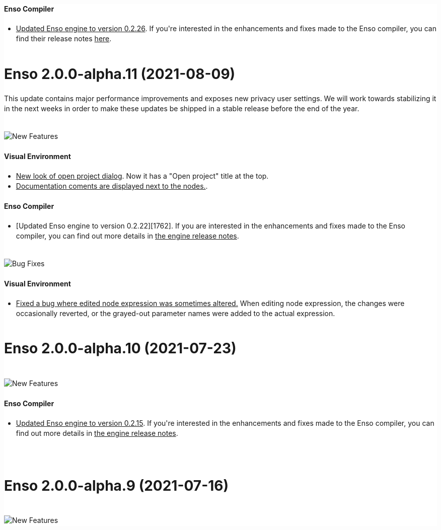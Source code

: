 #### Enso Compiler

- [Updated Enso engine to version 0.2.26][1801]. If you're interested in the
  enhancements and fixes made to the Enso compiler, you can find their release
  notes [here](https://github.com/enso-org/enso/blob/develop/RELEASES.md).

[1801]: https://github.com/enso-org/ide/pull/1801
[1775]: https://github.com/enso-org/ide/pull/1775
[1798]: https://github.com/enso-org/ide/pull/1798
[1804]: https://github.com/enso-org/ide/pull/1804

# Enso 2.0.0-alpha.11 (2021-08-09)

This update contains major performance improvements and exposes new privacy user
settings. We will work towards stabilizing it in the next weeks in order to make
these updates be shipped in a stable release before the end of the year.

<br/>![New Features](/docs/assets/tags/new_features.svg)

#### Visual Environment

- [New look of open project dialog][1700]. Now it has a "Open project" title at
  the top.
- [Documentation coments are displayed next to the nodes.][1744].

#### Enso Compiler

- [Updated Enso engine to version 0.2.22][1762]. If you are interested in the
  enhancements and fixes made to the Enso compiler, you can find out more
  details in
  [the engine release notes](https://github.com/enso-org/enso/blob/develop/RELEASES.md).

<br/>![Bug Fixes](/docs/assets/tags/bug_fixes.svg)

#### Visual Environment

- [Fixed a bug where edited node expression was sometimes altered.][1743] When
  editing node expression, the changes were occasionally reverted, or the
  grayed-out parameter names were added to the actual expression. <br/>

[1700]: https://github.com/enso-org/ide/pull/1700
[1742]: https://github.com/enso-org/ide/pull/1742
[1726]: https://github.com/enso-org/ide/pull/1762
[1743]: https://github.com/enso-org/ide/pull/1743
[1744]: https://github.com/enso-org/ide/pull/1744

# Enso 2.0.0-alpha.10 (2021-07-23)

<br/>![New Features](/docs/assets/tags/new_features.svg)

#### Enso Compiler

- [Updated Enso engine to version 0.2.15][1710]. If you're interested in the
  enhancements and fixes made to the Enso compiler, you can find out more
  details in
  [the engine release notes](https://github.com/enso-org/enso/blob/develop/RELEASES.md).

<br/>

[1710]: https://github.com/enso-org/ide/pull/1710

# Enso 2.0.0-alpha.9 (2021-07-16)

<br/>![New Features](/docs/assets/tags/new_features.svg)


[3153]: https://github.com/enso-org/enso/pull/3153
[3655]: https://github.com/enso-org/enso/pull/3655
[3166]: https://github.com/enso-org/enso/pull/3166
[3181]: https://github.com/enso-org/enso/pull/3181
[3186]: https://github.com/enso-org/enso/pull/3186
[3193]: https://github.com/enso-org/enso/pull/3193
[3208]: https://github.com/enso-org/enso/pull/3208
[3224]: https://github.com/enso-org/enso/pull/3224
[3229]: https://github.com/enso-org/enso/pull/3229
[3231]: https://github.com/enso-org/enso/pull/3231
[3232]: https://github.com/enso-org/enso/pull/3232
[3230]: https://github.com/enso-org/enso/pull/3230
[3240]: https://github.com/enso-org/enso/pull/3240
[3250]: https://github.com/enso-org/enso/pull/3250
[3256]: https://github.com/enso-org/enso/pull/3256
[3249]: https://github.com/enso-org/enso/pull/3249
[3264]: https://github.com/enso-org/enso/pull/3264
[3269]: https://github.com/enso-org/enso/pull/3269
[3271]: https://github.com/enso-org/enso/pull/3271
[3259]: https://github.com/enso-org/enso/pull/3259
[3273]: https://github.com/enso-org/enso/pull/3273
[3276]: https://github.com/enso-org/enso/pull/3276
[3278]: https://github.com/enso-org/enso/pull/3278
[3283]: https://github.com/enso-org/enso/pull/3283
[3282]: https://github.com/enso-org/enso/pull/3282
[3285]: https://github.com/enso-org/enso/pull/3285
[3287]: https://github.com/enso-org/enso/pull/3287
[3292]: https://github.com/enso-org/enso/pull/3292
[3301]: https://github.com/enso-org/enso/pull/3301
[3302]: https://github.com/enso-org/enso/pull/3302
[3305]: https://github.com/enso-org/enso/pull/3305
[3309]: https://github.com/enso-org/enso/pull/3309
[3310]: https://github.com/enso-org/enso/pull/3310
[3316]: https://github.com/enso-org/enso/pull/3316
[3236]: https://github.com/enso-org/enso/pull/3236
[3311]: https://github.com/enso-org/enso/pull/3311
[3317]: https://github.com/enso-org/enso/pull/3317
[3318]: https://github.com/enso-org/enso/pull/3318
[3324]: https://github.com/enso-org/enso/pull/3324
[3327]: https://github.com/enso-org/enso/pull/3327
[3339]: https://github.com/enso-org/enso/pull/3339
[3344]: https://github.com/enso-org/enso/pull/3344
[3346]: https://github.com/enso-org/enso/pull/3346
[3349]: https://github.com/enso-org/enso/pull/3349
[3361]: https://github.com/enso-org/enso/pull/3361
[3364]: https://github.com/enso-org/enso/pull/3364
[3373]: https://github.com/enso-org/enso/pull/3373
[3377]: https://github.com/enso-org/enso/pull/3377
[3366]: https://github.com/enso-org/enso/pull/3366
[3379]: https://github.com/enso-org/enso/pull/3379
[3381]: https://github.com/enso-org/enso/pull/3381
[3391]: https://github.com/enso-org/enso/pull/3391
[3383]: https://github.com/enso-org/enso/pull/3383
[3385]: https://github.com/enso-org/enso/pull/3385
[3392]: https://github.com/enso-org/enso/pull/3392
[3393]: https://github.com/enso-org/enso/pull/3393
[3390]: https://github.com/enso-org/enso/pull/3390
[3408]: https://github.com/enso-org/enso/pull/3408
[3415]: https://github.com/enso-org/enso/pull/3415
[3424]: https://github.com/enso-org/enso/pull/3424
[3425]: https://github.com/enso-org/enso/pull/3425
[3430]: https://github.com/enso-org/enso/pull/3430
[3442]: https://github.com/enso-org/enso/pull/3442
[3457]: https://github.com/enso-org/enso/pull/3457
[3455]: https://github.com/enso-org/enso/pull/3455
[3460]: https://github.com/enso-org/enso/pull/3460
[3462]: https://github.com/enso-org/enso/pull/3462
[3463]: https://github.com/enso-org/enso/pull/3463
[3472]: https://github.com/enso-org/enso/pull/3472
[3486]: https://github.com/enso-org/enso/pull/3486
[3478]: https://github.com/enso-org/enso/pull/3478
[3484]: https://github.com/enso-org/enso/pull/3484
[3502]: https://github.com/enso-org/enso/pull/3502
[3514]: https://github.com/enso-org/enso/pull/3514
[3515]: https://github.com/enso-org/enso/pull/3515
[3516]: https://github.com/enso-org/enso/pull/3516
[3517]: https://github.com/enso-org/enso/pull/3517
[3518]: https://github.com/enso-org/enso/pull/3518
[3519]: https://github.com/enso-org/enso/pull/3519
[3523]: https://github.com/enso-org/enso/pull/3523
[3528]: https://github.com/enso-org/enso/pull/3528
[3530]: https://github.com/enso-org/enso/pull/3530
[3542]: https://github.com/enso-org/enso/pull/3542
[3551]: https://github.com/enso-org/enso/pull/3551
[3552]: https://github.com/enso-org/enso/pull/3552
[3554]: https://github.com/enso-org/enso/pull/3554
[3558]: https://github.com/enso-org/enso/pull/3558
[3564]: https://github.com/enso-org/enso/pull/3564
[3574]: https://github.com/enso-org/enso/pull/3574
[3573]: https://github.com/enso-org/enso/pull/3573
[3583]: https://github.com/enso-org/enso/pull/3583
[3581]: https://github.com/enso-org/enso/pull/3581
[3588]: https://github.com/enso-org/enso/pull/3588
[3590]: https://github.com/enso-org/enso/pull/3590
[3593]: https://github.com/enso-org/enso/pull/3593
[3601]: https://github.com/enso-org/enso/pull/3601
[3617]: https://github.com/enso-org/enso/pull/3617
[3628]: https://github.com/enso-org/enso/pull/3628
[3629]: https://github.com/enso-org/enso/pull/3629
[3641]: https://github.com/enso-org/enso/pull/3641
[3643]: https://github.com/enso-org/enso/pull/3643
[3644]: https://github.com/enso-org/enso/pull/3644
[3645]: https://github.com/enso-org/enso/pull/3645
[3648]: https://github.com/enso-org/enso/pull/3648
[3665]: https://github.com/enso-org/enso/pull/3665
[3634]: https://github.com/enso-org/enso/pull/3634
[3667]: https://github.com/enso-org/enso/pull/3667
[3669]: https://github.com/enso-org/enso/pull/3669
[3647]: https://github.com/enso-org/enso/pull/3647
[3227]: https://github.com/enso-org/enso/pull/3227
[3248]: https://github.com/enso-org/enso/pull/3248
[3258]: https://github.com/enso-org/enso/pull/3258
[3330]: https://github.com/enso-org/enso/pull/3330
[3358]: https://github.com/enso-org/enso/pull/3358
[3360]: https://github.com/enso-org/enso/pull/3360
[3367]: https://github.com/enso-org/enso/pull/3367
[3559]: https://github.com/enso-org/enso/pull/3559
[3508]: https://github.com/enso-org/enso/pull/3508
[3412]: https://github.com/enso-org/enso/pull/3412
[3414]: https://github.com/enso-org/enso/pull/3414
[3417]: https://github.com/enso-org/enso/pull/3417
[3422]: https://github.com/enso-org/enso/pull/3422
[3429]: https://github.com/enso-org/enso/pull/3429
[3421]: https://github.com/enso-org/enso/pull/3421
[3432]: https://github.com/enso-org/enso/pull/3432
[3363]: https://github.com/enso-org/enso/pull/3363
[3444]: https://github.com/enso-org/enso/pull/3444
[3453]: https://github.com/enso-org/enso/pull/3453
[3454]: https://github.com/enso-org/enso/pull/3454
[3461]: https://github.com/enso-org/enso/pull/3461
[3465]: https://github.com/enso-org/enso/pull/3465
[3471]: https://github.com/enso-org/enso/pull/3471
[3533]: https://github.com/enso-org/enso/pull/3533
[3492]: https://github.com/enso-org/enso/pull/3492
[3493]: https://github.com/enso-org/enso/pull/3493
[3505]: https://github.com/enso-org/enso/pull/3505
[3512]: https://github.com/enso-org/enso/pull/3512
[3524]: https://github.com/enso-org/enso/pull/3524
[3531]: https://github.com/enso-org/enso/pull/3531
[3562]: https://github.com/enso-org/enso/pull/3562
[3538]: https://github.com/enso-org/enso/pull/3538
[3569]: https://github.com/enso-org/enso/pull/3569
[3578]: https://github.com/enso-org/enso/pull/3578
[3618]: https://github.com/enso-org/enso/pull/3618
[3608]: https://github.com/enso-org/enso/pull/3608
[3608]: https://github.com/enso-org/enso/pull/3608
[3631]: https://github.com/enso-org/enso/pull/3631
[3633]: https://github.com/enso-org/enso/pull/3633
[3637]: https://github.com/enso-org/enso/pull/3637
[3641]: https://github.com/enso-org/enso/pull/3641
[3658]: https://github.com/enso-org/enso/pull/3658
[1776]: https://github.com/enso-org/ide/pull/1776
[1815]: https://github.com/enso-org/ide/pull/1815
[1825]: https://github.com/enso-org/ide/pull/1825
[engine-0.2.30]: https://github.com/enso-org/enso/blob/develop/RELEASES.md
[1755]: https://github.com/enso-org/ide/pull/1755
[engine-0.2.29]: https://github.com/enso-org/enso/blob/develop/RELEASES.md
[1820]: https://github.com/enso-org/ide/pull/1820
[1831]: https://github.com/enso-org/ide/pull/1831
[1817]: https://github.com/enso-org/ide/pull/1817
[1829]: https://github.com/enso-org/ide/pull/1829
[1811]: https://github.com/enso-org/ide/pull/1811
[1640]: https://github.com/enso-org/ide/pull/1653
[1640]: https://github.com/enso-org/ide/pull/1640
[1653]: https://github.com/enso-org/ide/pull/1653
[1664]: https://github.com/enso-org/ide/pull/1664
[1588]: https://github.com/enso-org/ide/pull/1588
[1577]: https://github.com/enso-org/ide/pull/1577
[1587]: https://github.com/enso-org/ide/pull/1587
[1602]: https://github.com/enso-org/ide/pull/1602
[1602]: https://github.com/enso-org/ide/pull/1664
[1602]: https://github.com/enso-org/ide/pull/1650
[1602]: https://github.com/enso-org/ide/pull/1626
[1366]: https://github.com/enso-org/ide/pull/1366
[1541]: https://github.com/enso-org/ide/pull/1541
[1538]: https://github.com/enso-org/ide/pull/1538
[1524]: https://github.com/enso-org/ide/pull/1524
[1556]: https://github.com/enso-org/ide/pull/1556
[1561]: https://github.com/enso-org/ide/pull/1561
[1566]: https://github.com/enso-org/ide/pull/1566
[1511]: https://github.com/enso-org/ide/pull/1511
[1536]: https://github.com/enso-org/ide/pull/1536
[1531]: https://github.com/enso-org/ide/pull/1531
[1064]: https://github.com/enso-org/ide/pull/1064
[1209]: https://github.com/enso-org/ide/pull/1209
[1291]: https://github.com/enso-org/ide/pull/1291
[1311]: https://github.com/enso-org/ide/pull/1311
[1313]: https://github.com/enso-org/ide/pull/1313
[1314]: https://github.com/enso-org/ide/pull/1314
[1316]: https://github.com/enso-org/ide/pull/1316
[1318]: https://github.com/enso-org/ide/pull/1318
[1328]: https://github.com/enso-org/ide/pull/1328
[1355]: https://github.com/enso-org/ide/pull/1355
[1332]: https://github.com/enso-org/ide/pull/1332
[1341]: https://github.com/enso-org/ide/pull/1341
[1341]: https://github.com/enso-org/ide/pull/1341
[1348]: https://github.com/enso-org/ide/pull/1348
[1353]: https://github.com/enso-org/ide/pull/1353
[1395]: https://github.com/enso-org/ide/pull/1395
[1363]: https://github.com/enso-org/ide/pull/1363
[1384]: https://github.com/enso-org/ide/pull/1384
[1385]: https://github.com/enso-org/ide/pull/1385
[1390]: https://github.com/enso-org/ide/pull/1390
[1392]: https://github.com/enso-org/ide/pull/1392
[1393]: https://github.com/enso-org/ide/pull/1393
[479]: https://github.com/enso-org/ide/issues/479
[1335]: https://github.com/enso-org/ide/pull/1335
[1358]: https://github.com/enso-org/ide/pull/1358
[1377]: https://github.com/enso-org/ide/pull/1377
[1411]: https://github.com/enso-org/ide/pull/1411
[1412]: https://github.com/enso-org/ide/pull/1412
[1419]: https://github.com/enso-org/ide/pull/1419
[1413]: https://github.com/enso-org/ide/pull/1413
[1428]: https://github.com/enso-org/ide/pull/1428
[1438]: https://github.com/enso-org/ide/pull/1438
[1367]: https://github.com/enso-org/ide/pull/1367
[1445]: https://github.com/enso-org/ide/pull/1445
[1447]: https://github.com/enso-org/ide/pull/1447
[1471]: https://github.com/enso-org/ide/pull/1471
[1511]: https://github.com/enso-org/ide/pull/1511
[1067]: https://github.com/enso-org/ide/pull/1067
[1096]: https://github.com/enso-org/ide/pull/1096
[1098]: https://github.com/enso-org/ide/pull/1098
[1181]: https://github.com/enso-org/ide/pull/1181
[1215]: https://github.com/enso-org/ide/pull/1215
[1160]: https://github.com/enso-org/ide/pull/1160
[1190]: https://github.com/enso-org/ide/pull/1190
[1187]: https://github.com/enso-org/ide/pull/1187
[1068]: https://github.com/enso-org/ide/pull/1068
[1214]: https://github.com/enso-org/ide/pull/1214
[1237]: https://github.com/enso-org/ide/pull/1237
[1264]: https://github.com/enso-org/ide/pull/1264
[1274]: https://github.com/enso-org/ide/pull/1274
[1279]: https://github.com/enso-org/ide/pull/1279
[1312]: https://github.com/enso-org/ide/pull/1312
[1408]: https://github.com/enso-org/ide/pull/1408